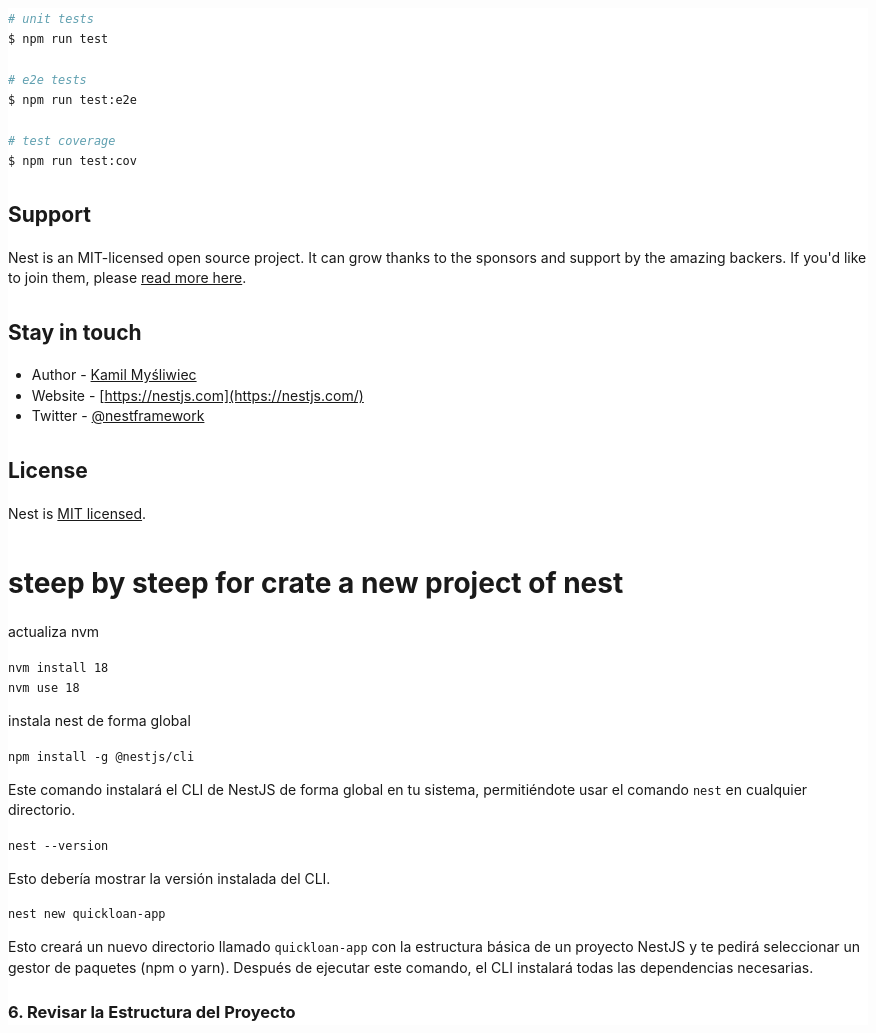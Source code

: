 ```bash
# unit tests
$ npm run test

# e2e tests
$ npm run test:e2e

# test coverage
$ npm run test:cov
```

## Support

Nest is an MIT-licensed open source project. It can grow thanks to the sponsors and support by the amazing backers. If you'd like to join them, please [read more here](https://docs.nestjs.com/support).

## Stay in touch

- Author - [Kamil Myśliwiec](https://kamilmysliwiec.com)
- Website - [https://nestjs.com](https://nestjs.com/)
- Twitter - [@nestframework](https://twitter.com/nestframework)

## License

Nest is [MIT licensed](LICENSE).





# steep by steep for crate a new project of nest

actualiza nvm

    nvm install 18
    nvm use 18

instala nest de forma global 
 
    npm install -g @nestjs/cli

Este comando instalará el CLI de NestJS de forma global en tu sistema, permitiéndote usar el comando `nest` en cualquier directorio.

    nest --version

Esto debería mostrar la versión instalada del CLI.

    nest new quickloan-app

Esto creará un nuevo directorio llamado `quickloan-app` con la estructura básica de un proyecto NestJS y te pedirá seleccionar un gestor de paquetes (npm o yarn). Después de ejecutar este comando, el CLI instalará todas las dependencias necesarias.

### 6. **Revisar la Estructura del Proyecto**

